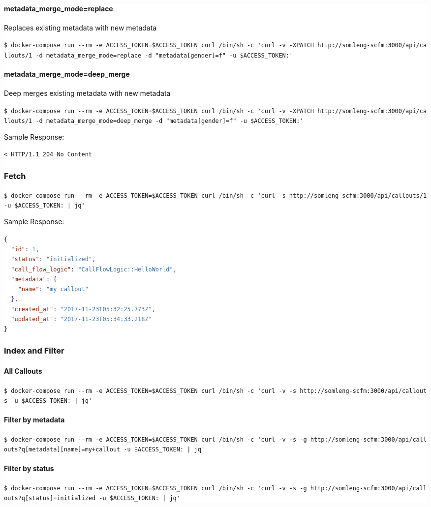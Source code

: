 #### metadata_merge_mode=replace

Replaces existing metadata with new metadata

    $ docker-compose run --rm -e ACCESS_TOKEN=$ACCESS_TOKEN curl /bin/sh -c 'curl -v -XPATCH http://somleng-scfm:3000/api/callouts/1 -d metadata_merge_mode=replace -d "metadata[gender]=f" -u $ACCESS_TOKEN:'

#### metadata_merge_mode=deep_merge

Deep merges existing metadata with new metadata

    $ docker-compose run --rm -e ACCESS_TOKEN=$ACCESS_TOKEN curl /bin/sh -c 'curl -v -XPATCH http://somleng-scfm:3000/api/callouts/1 -d metadata_merge_mode=deep_merge -d "metadata[gender]=f" -u $ACCESS_TOKEN:'

Sample Response:

    < HTTP/1.1 204 No Content

### Fetch

    $ docker-compose run --rm -e ACCESS_TOKEN=$ACCESS_TOKEN curl /bin/sh -c 'curl -s http://somleng-scfm:3000/api/callouts/1 -u $ACCESS_TOKEN: | jq'

Sample Response:

```json
{
  "id": 1,
  "status": "initialized",
  "call_flow_logic": "CallFlowLogic::HelloWorld",
  "metadata": {
    "name": "my callout"
  },
  "created_at": "2017-11-23T05:32:25.773Z",
  "updated_at": "2017-11-23T05:34:33.218Z"
}
```

### Index and Filter

#### All Callouts

    $ docker-compose run --rm -e ACCESS_TOKEN=$ACCESS_TOKEN curl /bin/sh -c 'curl -v -s http://somleng-scfm:3000/api/callouts -u $ACCESS_TOKEN: | jq'

#### Filter by metadata

    $ docker-compose run --rm -e ACCESS_TOKEN=$ACCESS_TOKEN curl /bin/sh -c 'curl -v -s -g http://somleng-scfm:3000/api/callouts?q[metadata][name]=my+callout -u $ACCESS_TOKEN: | jq'

#### Filter by status

    $ docker-compose run --rm -e ACCESS_TOKEN=$ACCESS_TOKEN curl /bin/sh -c 'curl -v -s -g http://somleng-scfm:3000/api/callouts?q[status]=initialized -u $ACCESS_TOKEN: | jq'
